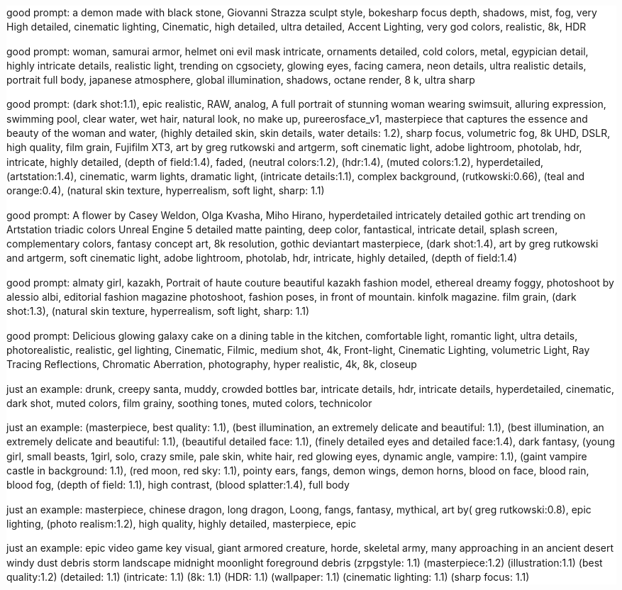good prompt: a demon made with black stone, Giovanni Strazza sculpt style, bokesharp focus depth, shadows, mist, fog, very High detailed, cinematic lighting, Cinematic, high detailed, ultra detailed, Accent Lighting, very god colors, realistic, 8k, HDR

good prompt: woman, samurai armor, helmet oni evil mask intricate, ornaments detailed, cold colors, metal, egypician detail, highly intricate details, realistic light, trending on cgsociety, glowing eyes, facing camera, neon details, ultra realistic details, portrait full body, japanese atmosphere, global illumination, shadows, octane render, 8 k, ultra sharp

good prompt: (dark shot:1.1), epic realistic, RAW, analog, A full portrait of stunning woman wearing swimsuit, alluring expression, swimming pool, clear water, wet hair, natural look, no make up, pureerosface_v1, masterpiece that captures the essence and beauty of the woman and water, (highly detailed skin, skin details, water details: 1.2), sharp focus, volumetric fog, 8k UHD, DSLR, high quality, film grain, Fujifilm XT3, art by greg rutkowski and artgerm, soft cinematic light, adobe lightroom, photolab, hdr, intricate, highly detailed, (depth of field:1.4), faded, (neutral colors:1.2), (hdr:1.4), (muted colors:1.2), hyperdetailed, (artstation:1.4), cinematic, warm lights, dramatic light, (intricate details:1.1), complex background, (rutkowski:0.66), (teal and orange:0.4), (natural skin texture, hyperrealism, soft light, sharp: 1.1)

good prompt: A flower by Casey Weldon, Olga Kvasha, Miho Hirano, hyperdetailed intricately detailed gothic art trending on Artstation triadic colors Unreal Engine 5 detailed matte painting, deep color, fantastical, intricate detail, splash screen, complementary colors, fantasy concept art, 8k resolution, gothic deviantart masterpiece, (dark shot:1.4), art by greg rutkowski and artgerm, soft cinematic light, adobe lightroom, photolab, hdr, intricate, highly detailed, (depth of field:1.4)

good prompt: almaty girl, kazakh, Portrait of haute couture beautiful kazakh fashion model, ethereal dreamy foggy, photoshoot by alessio albi, editorial fashion magazine photoshoot, fashion poses, in front of mountain. kinfolk magazine. film grain, (dark shot:1.3), (natural skin texture, hyperrealism, soft light, sharp: 1.1)

good prompt: Delicious glowing galaxy cake on a dining table in the kitchen, comfortable light, romantic light, ultra details, photorealistic, realistic, gel lighting, Cinematic, Filmic, medium shot, 4k, Front-light, Cinematic Lighting, volumetric Light, Ray Tracing Reflections, Chromatic Aberration, photography, hyper realistic, 4k, 8k, closeup

just an example: drunk, creepy santa, muddy, crowded bottles bar, intricate details, hdr, intricate details, hyperdetailed, cinematic, dark shot, muted colors, film grainy, soothing tones, muted colors, technicolor

just an example: (masterpiece, best quality: 1.1), (best illumination, an extremely delicate and beautiful: 1.1), (best illumination, an extremely delicate and beautiful: 1.1), (beautiful detailed face: 1.1), (finely detailed eyes and detailed face:1.4), dark fantasy, (young girl, small beasts, 1girl, solo, crazy smile, pale skin, white hair, red glowing eyes, dynamic angle, vampire: 1.1), (gaint vampire castle in background: 1.1), (red moon, red sky: 1.1), pointy ears, fangs, demon wings, demon horns, blood on face, blood rain, blood fog, (depth of field: 1.1), high contrast, (blood splatter:1.4), full body

just an example: masterpiece, chinese dragon, long dragon, Loong, fangs, fantasy, mythical, art by( greg rutkowski:0.8), epic lighting, (photo realism:1.2), high quality, highly detailed, masterpiece, epic

just an example: epic video game key visual, giant armored creature, horde, skeletal army, many approaching in an ancient desert windy dust debris storm landscape midnight moonlight foreground debris (zrpgstyle: 1.1) (masterpiece:1.2) (illustration:1.1) (best quality:1.2) (detailed: 1.1) (intricate: 1.1) (8k: 1.1) (HDR: 1.1) (wallpaper: 1.1) (cinematic lighting: 1.1) (sharp focus: 1.1)
